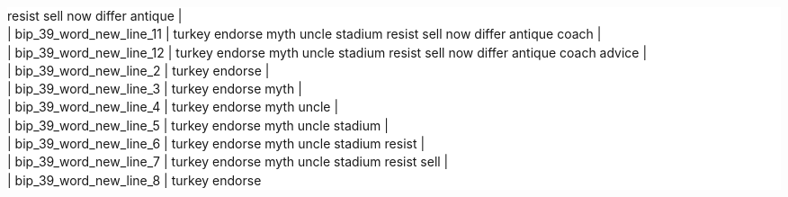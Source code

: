 resist
sell
now
differ
antique |  
| bip_39_word_new_line_11 | turkey
endorse
myth
uncle
stadium
resist
sell
now
differ
antique
coach |  
| bip_39_word_new_line_12 | turkey
endorse
myth
uncle
stadium
resist
sell
now
differ
antique
coach
advice |  
| bip_39_word_new_line_2 | turkey
endorse |  
| bip_39_word_new_line_3 | turkey
endorse
myth |  
| bip_39_word_new_line_4 | turkey
endorse
myth
uncle |  
| bip_39_word_new_line_5 | turkey
endorse
myth
uncle
stadium |  
| bip_39_word_new_line_6 | turkey
endorse
myth
uncle
stadium
resist |  
| bip_39_word_new_line_7 | turkey
endorse
myth
uncle
stadium
resist
sell |  
| bip_39_word_new_line_8 | turkey
endorse